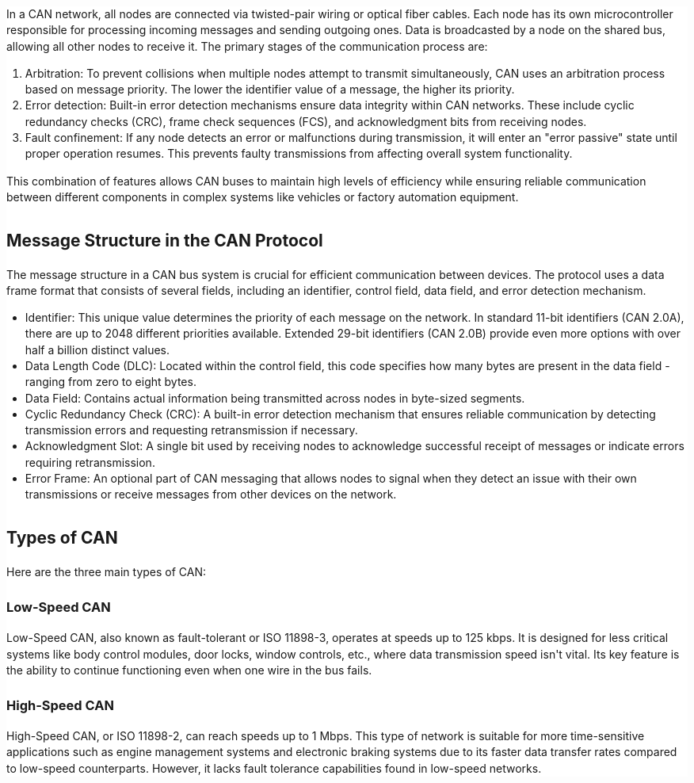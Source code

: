 In a CAN network, all nodes are connected via twisted-pair wiring or optical fiber cables. Each node has its own microcontroller responsible for processing incoming messages and sending outgoing ones. Data is broadcasted by a node on the shared bus, allowing all other nodes to receive it. The primary stages of the communication process are:

1. Arbitration: To prevent collisions when multiple nodes attempt to transmit simultaneously, CAN uses an arbitration process based on message priority. The lower the identifier value of a message, the higher its priority.
2. Error detection: Built-in error detection mechanisms ensure data integrity within CAN networks. These include cyclic redundancy checks (CRC), frame check sequences (FCS), and acknowledgment bits from receiving nodes.
3. Fault confinement: If any node detects an error or malfunctions during transmission, it will enter an "error passive" state until proper operation resumes. This prevents faulty transmissions from affecting overall system functionality.

This combination of features allows CAN buses to maintain high levels of efficiency while ensuring reliable communication between different components in complex systems like vehicles or factory automation equipment.

## Message Structure in the CAN Protocol

The message structure in a CAN bus system is crucial for efficient communication between devices. The protocol uses a data frame format that consists of several fields, including an identifier, control field, data field, and error detection mechanism.

- Identifier: This unique value determines the priority of each message on the network. In standard 11-bit identifiers (CAN 2.0A), there are up to 2048 different priorities available. Extended 29-bit identifiers (CAN 2.0B) provide even more options with over half a billion distinct values.
- Data Length Code (DLC): Located within the control field, this code specifies how many bytes are present in the data field - ranging from zero to eight bytes.
- Data Field: Contains actual information being transmitted across nodes in byte-sized segments.
- Cyclic Redundancy Check (CRC): A built-in error detection mechanism that ensures reliable communication by detecting transmission errors and requesting retransmission if necessary.
- Acknowledgment Slot: A single bit used by receiving nodes to acknowledge successful receipt of messages or indicate errors requiring retransmission.
- Error Frame: An optional part of CAN messaging that allows nodes to signal when they detect an issue with their own transmissions or receive messages from other devices on the network.

## Types of CAN

Here are the three main types of CAN:

### Low-Speed CAN

Low-Speed CAN, also known as fault-tolerant or ISO 11898-3, operates at speeds up to 125 kbps. It is designed for less critical systems like body control modules, door locks, window controls, etc., where data transmission speed isn't vital. Its key feature is the ability to continue functioning even when one wire in the bus fails.

### High-Speed CAN

High-Speed CAN, or ISO 11898-2, can reach speeds up to 1 Mbps. This type of network is suitable for more time-sensitive applications such as engine management systems and electronic braking systems due to its faster data transfer rates compared to low-speed counterparts. However, it lacks fault tolerance capabilities found in low-speed networks.

